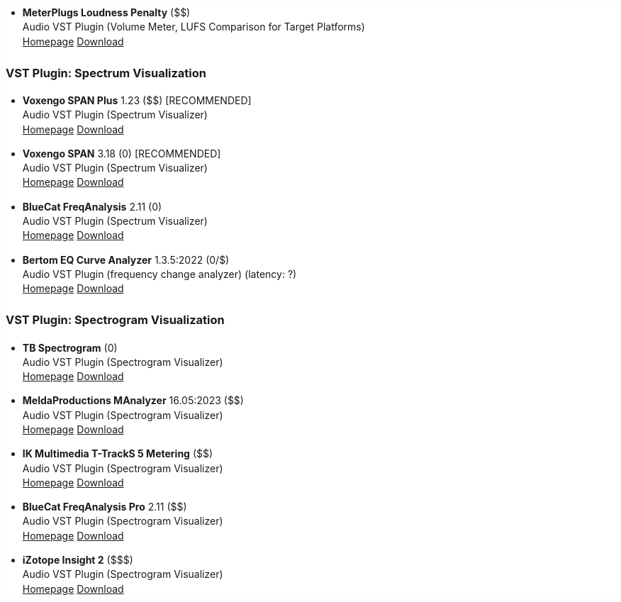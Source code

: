 - **MeterPlugs Loudness Penalty** ($$)<br/>
  Audio VST Plugin (Volume Meter, LUFS Comparison for Target Platforms)<br/>
  [Homepage](https://www.meterplugs.com/loudness-penalty)
  [Download](https://www.meterplugs.com/loudness-penalty)

### VST Plugin: Spectrum Visualization

- **Voxengo SPAN Plus** 1.23 ($$) [RECOMMENDED]<br/>
  Audio VST Plugin (Spectrum Visualizer)<br/>
  [Homepage](https://www.voxengo.com/product/spanplus/)
  [Download](https://www.voxengo.com/files/VoxengoSPANPlus_121_Win32_64_VST_VST3_AAX_setup.exe)

- **Voxengo SPAN** 3.18 (0) [RECOMMENDED]<br/>
  Audio VST Plugin (Spectrum Visualizer)<br/>
  [Homepage](https://www.voxengo.com/product/span/)
  [Download](https://www.voxengo.com/files/VoxengoSPAN_315_Win32_64_VST_VST3_AAX_setup.exe)

- **BlueCat FreqAnalysis** 2.11 (0)<br/>
  Audio VST Plugin (Spectrum Visualizer)<br/>
  [Homepage](https://www.bluecataudio.com/Products/Product_FreqAnalyst/)
  [Download](https://www.bluecataudio.com//Vault/Products/Product_FreqAnalyst/BlueCatFreqAnalystVST3-x64Setup.exe)

- **Bertom EQ Curve Analyzer** 1.3.5:2022 (0/$)<br/>
  Audio VST Plugin (frequency change analyzer) (latency: ?)<br/>
  [Homepage](https://bertom.gumroad.com/l/eq-curve-analyzer)
  [Download](https://bertom.gumroad.com/l/eq-curve-analyzer)

### VST Plugin: Spectrogram Visualization

- **TB Spectrogram** (0)<br/>
  Audio VST Plugin (Spectrogram Visualizer)<br/>
  [Homepage](https://www.toneboosters.com/tb_spectrogram_v1.html)
  [Download](https://www.toneboosters.com/downloads/TB_Installer_v1.6.5_win.zip)

- **MeldaProductions MAnalyzer** 16.05:2023 ($$)<br/>
  Audio VST Plugin (Spectrogram Visualizer)<br/>
  [Homepage](https://www.meldaproduction.com/MAnalyzer)
  [Download](https://www.meldaproduction.com/Analyzer)

- **IK Multimedia T-TrackS 5 Metering** ($$)<br/>
  Audio VST Plugin (Spectrogram Visualizer)<br/>
  [Homepage](https://www.ikmultimedia.com/products/tr5metering/)
  [Download](https://www.ikmultimedia.com/products/tr5metering/)

- **BlueCat FreqAnalysis Pro** 2.11 ($$)<br/>
  Audio VST Plugin (Spectrogram Visualizer)<br/>
  [Homepage](https://www.bluecataudio.com/Products/Product_FreqAnalystPro/)
  [Download](https://www.bluecataudio.com//Vault/Products/Product_FreqAnalystPro/BlueCatFreqAnalystProVST3Demo-x64Setup.exe)

- **iZotope Insight 2** ($$$)<br/>
  Audio VST Plugin (Spectrogram Visualizer)<br/>
  [Homepage](https://www.izotope.com/en/products/insight.html)
  [Download](https://www.izotope.com/en/products/insight.html)
